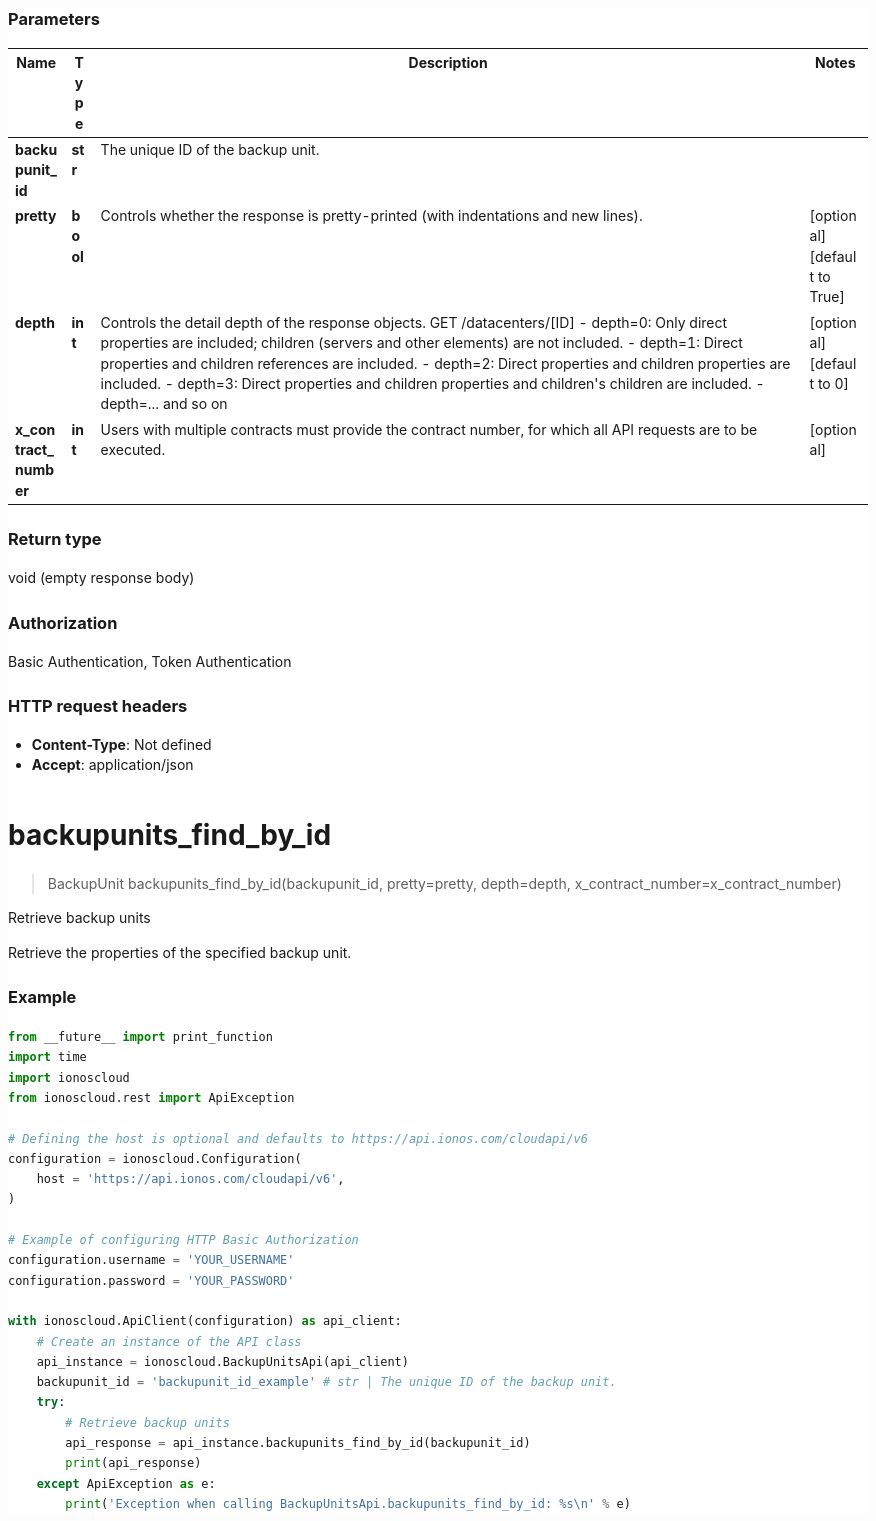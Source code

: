 ### Parameters

| Name | Type | Description  | Notes |
| ------------- | ------------- | ------------- | ------------- |
| **backupunit_id** | **str**| The unique ID of the backup unit. |  |
| **pretty** | **bool**| Controls whether the response is pretty-printed (with indentations and new lines). | [optional] [default to True] |
| **depth** | **int**| Controls the detail depth of the response objects.  GET /datacenters/[ID]  - depth&#x3D;0: Only direct properties are included; children (servers and other elements) are not included.  - depth&#x3D;1: Direct properties and children references are included.  - depth&#x3D;2: Direct properties and children properties are included.  - depth&#x3D;3: Direct properties and children properties and children&#39;s children are included.  - depth&#x3D;... and so on | [optional] [default to 0] |
| **x_contract_number** | **int**| Users with multiple contracts must provide the contract number, for which all API requests are to be executed. | [optional]  |

### Return type

void (empty response body)

### Authorization

Basic Authentication, Token Authentication

### HTTP request headers

 - **Content-Type**: Not defined
 - **Accept**: application/json

# **backupunits_find_by_id**
> BackupUnit backupunits_find_by_id(backupunit_id, pretty=pretty, depth=depth, x_contract_number=x_contract_number)

Retrieve backup units

Retrieve the properties of the specified backup unit.

### Example

```python
from __future__ import print_function
import time
import ionoscloud
from ionoscloud.rest import ApiException

# Defining the host is optional and defaults to https://api.ionos.com/cloudapi/v6
configuration = ionoscloud.Configuration(
    host = 'https://api.ionos.com/cloudapi/v6',
)

# Example of configuring HTTP Basic Authorization
configuration.username = 'YOUR_USERNAME'
configuration.password = 'YOUR_PASSWORD'

with ionoscloud.ApiClient(configuration) as api_client:
    # Create an instance of the API class
    api_instance = ionoscloud.BackupUnitsApi(api_client)
    backupunit_id = 'backupunit_id_example' # str | The unique ID of the backup unit.
    try:
        # Retrieve backup units
        api_response = api_instance.backupunits_find_by_id(backupunit_id)
        print(api_response)
    except ApiException as e:
        print('Exception when calling BackupUnitsApi.backupunits_find_by_id: %s\n' % e)
```
